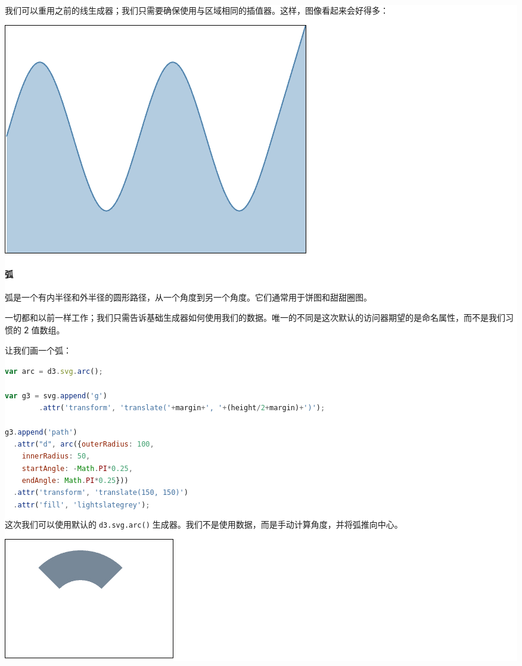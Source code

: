 我们可以重用之前的线生成器；我们只需要确保使用与区域相同的插值器。这样，图像看起来会好得多：

![面积](img/0007_02_20.jpg)

#### 弧

弧是一个有内半径和外半径的圆形路径，从一个角度到另一个角度。它们通常用于饼图和甜甜圈图。

一切都和以前一样工作；我们只需告诉基础生成器如何使用我们的数据。唯一的不同是这次默认的访问器期望的是命名属性，而不是我们习惯的 2 值数组。

让我们画一个弧：

```js
var arc = d3.svg.arc();

var g3 = svg.append('g')
        .attr('transform', 'translate('+margin+', '+(height/2+margin)+')');

g3.append('path')
  .attr("d", arc({outerRadius: 100,
    innerRadius: 50,
    startAngle: -Math.PI*0.25,
    endAngle: Math.PI*0.25}))
  .attr('transform', 'translate(150, 150)')
  .attr('fill', 'lightslategrey');
```

这次我们可以使用默认的 `d3.svg.arc()` 生成器。我们不是使用数据，而是手动计算角度，并将弧推向中心。

![弧](img/0007_02_21.jpg)
